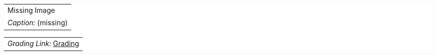 <tr><td><table><tr><td>Missing Image</td></tr>
<tr><td> <em>Caption:</em> (missing)</td></tr>
</table></td></tr>
</table></td></tr>
<table><tr><td><em>Grading Link: </em><a rel="noreferrer noopener" href="https://learn.ethereallab.app/homework/IT202-010-S22/it202-milestone-4-arcade-project/grade/jc865" target="_blank">Grading</a></td></tr></table>